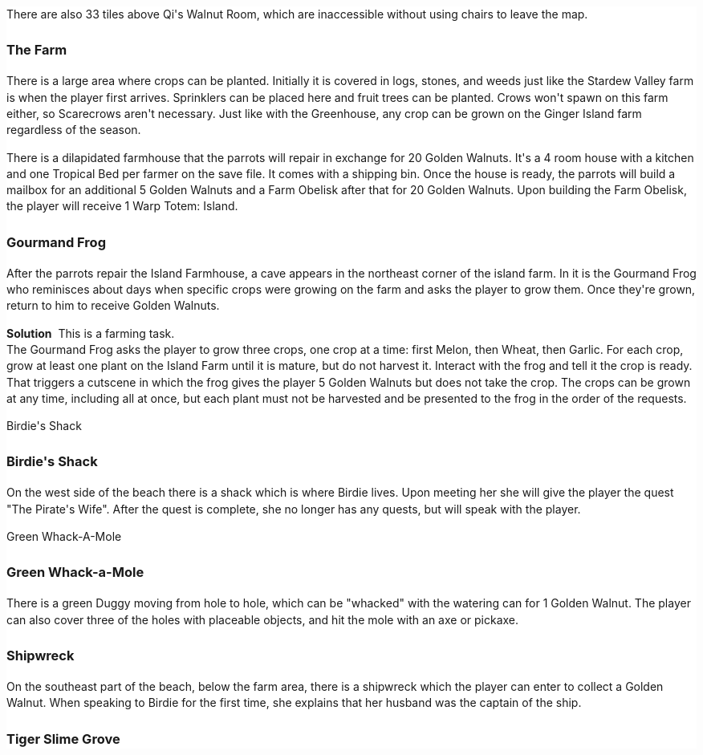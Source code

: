 There are also 33 tiles above Qi's Walnut Room, which are inaccessible without using chairs to leave the map.

### The Farm

There is a large area where crops can be planted. Initially it is covered in logs, stones, and weeds just like the Stardew Valley farm is when the player first arrives. Sprinklers can be placed here and fruit trees can be planted. Crows won't spawn on this farm either, so Scarecrows aren't necessary. Just like with the Greenhouse, any crop can be grown on the Ginger Island farm regardless of the season.

There is a dilapidated farmhouse that the parrots will repair in exchange for 20 Golden Walnuts. It's a 4 room house with a kitchen and one Tropical Bed per farmer on the save file. It comes with a shipping bin. Once the house is ready, the parrots will build a mailbox for an additional 5 Golden Walnuts and a Farm Obelisk after that for 20 Golden Walnuts. Upon building the Farm Obelisk, the player will receive 1 Warp Totem: Island.

### Gourmand Frog

After the parrots repair the Island Farmhouse, a cave appears in the northeast corner of the island farm. In it is the Gourmand Frog who reminisces about days when specific crops were growing on the farm and asks the player to grow them. Once they're grown, return to him to receive Golden Walnuts.

**Solution**  This is a farming task.  
The Gourmand Frog asks the player to grow three crops, one crop at a time: first Melon, then Wheat, then Garlic. For each crop, grow at least one plant on the Island Farm until it is mature, but do not harvest it. Interact with the frog and tell it the crop is ready. That triggers a cutscene in which the frog gives the player 5 Golden Walnuts but does not take the crop. The crops can be grown at any time, including all at once, but each plant must not be harvested and be presented to the frog in the order of the requests.

Birdie's Shack

### Birdie's Shack

On the west side of the beach there is a shack which is where Birdie lives. Upon meeting her she will give the player the quest "The Pirate's Wife". After the quest is complete, she no longer has any quests, but will speak with the player.

Green Whack-A-Mole

### Green Whack-a-Mole

There is a green Duggy moving from hole to hole, which can be "whacked" with the watering can for 1 Golden Walnut. The player can also cover three of the holes with placeable objects, and hit the mole with an axe or pickaxe.

### Shipwreck

On the southeast part of the beach, below the farm area, there is a shipwreck which the player can enter to collect a Golden Walnut. When speaking to Birdie for the first time, she explains that her husband was the captain of the ship.

### Tiger Slime Grove
